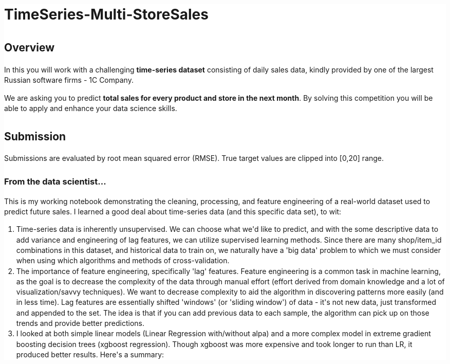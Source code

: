 <div class="cell markdown">

# TimeSeries-Multi-StoreSales

</div>

<div class="cell markdown">

## Overview

In this you will work with a challenging **time-series
dataset** consisting of daily sales data, kindly provided by one of the
largest Russian software firms - 1C Company.

We are asking you to predict **total sales for every product and store
in the next month**. By solving this competition you will be able to
apply and enhance your data science skills.

</div>

<div class="cell markdown">

## Submission

Submissions are evaluated by root mean squared error (RMSE). True target
values are clipped into \[0,20\] range.

</div>

<div class="cell markdown">

### From the data scientist...

This is my working notebook demonstrating the cleaning, processing, and
feature engineering of a real-world dataset used to predict future
sales. I learned a good deal about time-series data (and this specific
data set), to wit:

1.  Time-series data is inherently unsupervised. We can choose what we'd
    like to predict, and with the some descriptive data to add variance
    and engineering of lag features, we can utilize supervised learning
    methods. Since there are many shop/item\_id combinations in this
    dataset, and historical data to train on, we naturally have a 'big
    data' problem to which we must consider when using which algorithms
    and methods of cross-validation.
2.  The importance of feature engineering, specifically 'lag' features.
    Feature engineering is a common task in machine learning, as the
    goal is to decrease the complexity of the data through manual effort
    (effort derived from domain knowledge and a lot of
    visualization/savvy techniques). We want to decrease complexity to
    aid the algorithm in discovering patterns more easily (and in less
    time). Lag features are essentially shifted 'windows' (or 'sliding
    window') of data - it's not new data, just transformed and appended
    to the set. The idea is that if you can add previous data to each
    sample, the algorithm can pick up on those trends and provide better
    predictions.
3.  I looked at both simple linear models (Linear Regression
    with/without alpa) and a more complex model in extreme gradient
    boosting decision trees (xgboost regression). Though xgboost was
    more expensive and took longer to run than LR, it produced better
    results. Here's a summary:
